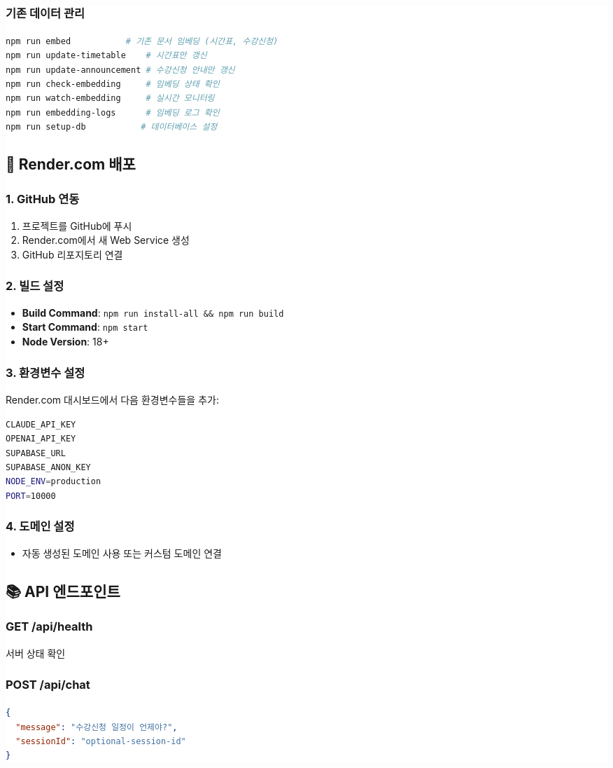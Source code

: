 ### 기존 데이터 관리
```bash
npm run embed           # 기존 문서 임베딩 (시간표, 수강신청)
npm run update-timetable    # 시간표만 갱신
npm run update-announcement # 수강신청 안내만 갱신
npm run check-embedding     # 임베딩 상태 확인
npm run watch-embedding     # 실시간 모니터링
npm run embedding-logs      # 임베딩 로그 확인
npm run setup-db           # 데이터베이스 설정
```

## 🚀 Render.com 배포

### 1. GitHub 연동
1. 프로젝트를 GitHub에 푸시
2. Render.com에서 새 Web Service 생성
3. GitHub 리포지토리 연결

### 2. 빌드 설정
- **Build Command**: `npm run install-all && npm run build`
- **Start Command**: `npm start`
- **Node Version**: 18+

### 3. 환경변수 설정
Render.com 대시보드에서 다음 환경변수들을 추가:

```bash
CLAUDE_API_KEY
OPENAI_API_KEY
SUPABASE_URL
SUPABASE_ANON_KEY
NODE_ENV=production
PORT=10000
```

### 4. 도메인 설정
- 자동 생성된 도메인 사용 또는 커스텀 도메인 연결

## 📚 API 엔드포인트

### GET /api/health
서버 상태 확인

### POST /api/chat
```json
{
  "message": "수강신청 일정이 언제야?",
  "sessionId": "optional-session-id"
}
```
